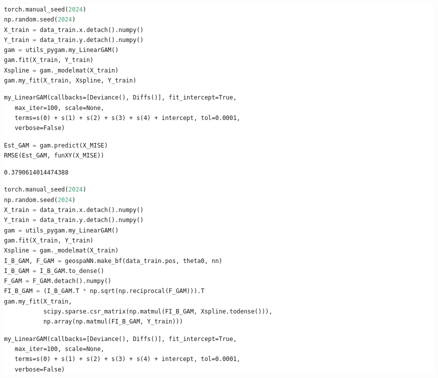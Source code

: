 


```python
torch.manual_seed(2024)
np.random.seed(2024)
X_train = data_train.x.detach().numpy()
Y_train = data_train.y.detach().numpy()
gam = utils_pygam.my_LinearGAM()
gam.fit(X_train, Y_train)
Xspline = gam._modelmat(X_train)
gam.my_fit(X_train, Xspline, Y_train)
```




    my_LinearGAM(callbacks=[Deviance(), Diffs()], fit_intercept=True, 
       max_iter=100, scale=None, 
       terms=s(0) + s(1) + s(2) + s(3) + s(4) + intercept, tol=0.0001, 
       verbose=False)




```python
Est_GAM = gam.predict(X_MISE)
RMSE(Est_GAM, funXY(X_MISE))
```




    0.3790614014474388




```python
torch.manual_seed(2024)
np.random.seed(2024)
X_train = data_train.x.detach().numpy()
Y_train = data_train.y.detach().numpy()
gam = utils_pygam.my_LinearGAM()
gam.fit(X_train, Y_train)
Xspline = gam._modelmat(X_train)
I_B_GAM, F_GAM = geospaNN.make_bf(data_train.pos, theta0, nn)
I_B_GAM = I_B_GAM.to_dense()
F_GAM = F_GAM.detach().numpy()
FI_B_GAM = (I_B_GAM.T * np.sqrt(np.reciprocal(F_GAM))).T
gam.my_fit(X_train,
           scipy.sparse.csr_matrix(np.matmul(FI_B_GAM, Xspline.todense())),
           np.array(np.matmul(FI_B_GAM, Y_train)))
```




    my_LinearGAM(callbacks=[Deviance(), Diffs()], fit_intercept=True, 
       max_iter=100, scale=None, 
       terms=s(0) + s(1) + s(2) + s(3) + s(4) + intercept, tol=0.0001, 
       verbose=False)
